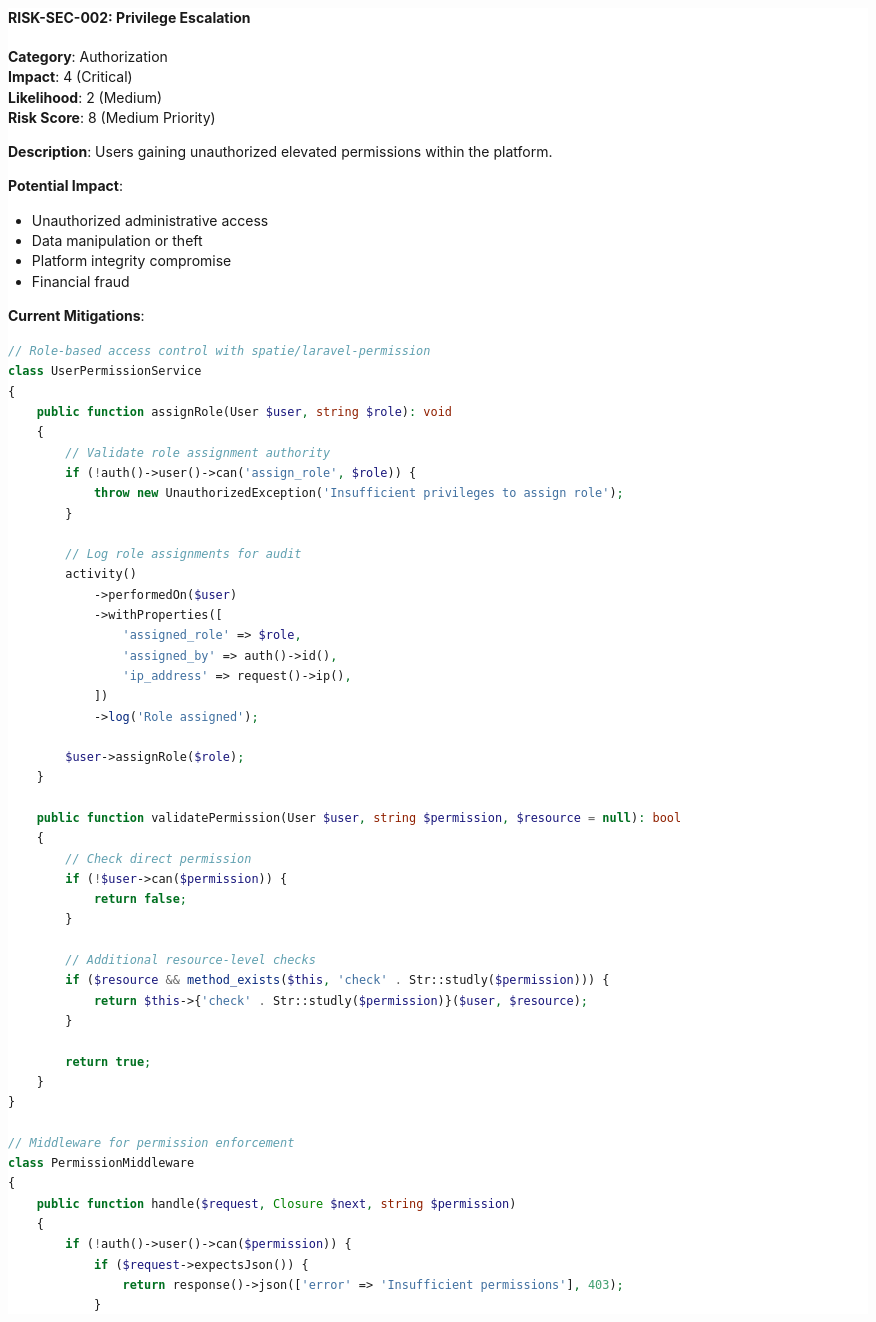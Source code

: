 
#### RISK-SEC-002: Privilege Escalation
**Category**: Authorization  
**Impact**: 4 (Critical)  
**Likelihood**: 2 (Medium)  
**Risk Score**: 8 (Medium Priority)

**Description**: Users gaining unauthorized elevated permissions within the platform.

**Potential Impact**:
- Unauthorized administrative access
- Data manipulation or theft
- Platform integrity compromise
- Financial fraud

**Current Mitigations**:
```php
// Role-based access control with spatie/laravel-permission
class UserPermissionService
{
    public function assignRole(User $user, string $role): void
    {
        // Validate role assignment authority
        if (!auth()->user()->can('assign_role', $role)) {
            throw new UnauthorizedException('Insufficient privileges to assign role');
        }
        
        // Log role assignments for audit
        activity()
            ->performedOn($user)
            ->withProperties([
                'assigned_role' => $role,
                'assigned_by' => auth()->id(),
                'ip_address' => request()->ip(),
            ])
            ->log('Role assigned');
            
        $user->assignRole($role);
    }
    
    public function validatePermission(User $user, string $permission, $resource = null): bool
    {
        // Check direct permission
        if (!$user->can($permission)) {
            return false;
        }
        
        // Additional resource-level checks
        if ($resource && method_exists($this, 'check' . Str::studly($permission))) {
            return $this->{'check' . Str::studly($permission)}($user, $resource);
        }
        
        return true;
    }
}

// Middleware for permission enforcement
class PermissionMiddleware
{
    public function handle($request, Closure $next, string $permission)
    {
        if (!auth()->user()->can($permission)) {
            if ($request->expectsJson()) {
                return response()->json(['error' => 'Insufficient permissions'], 403);
            }
```